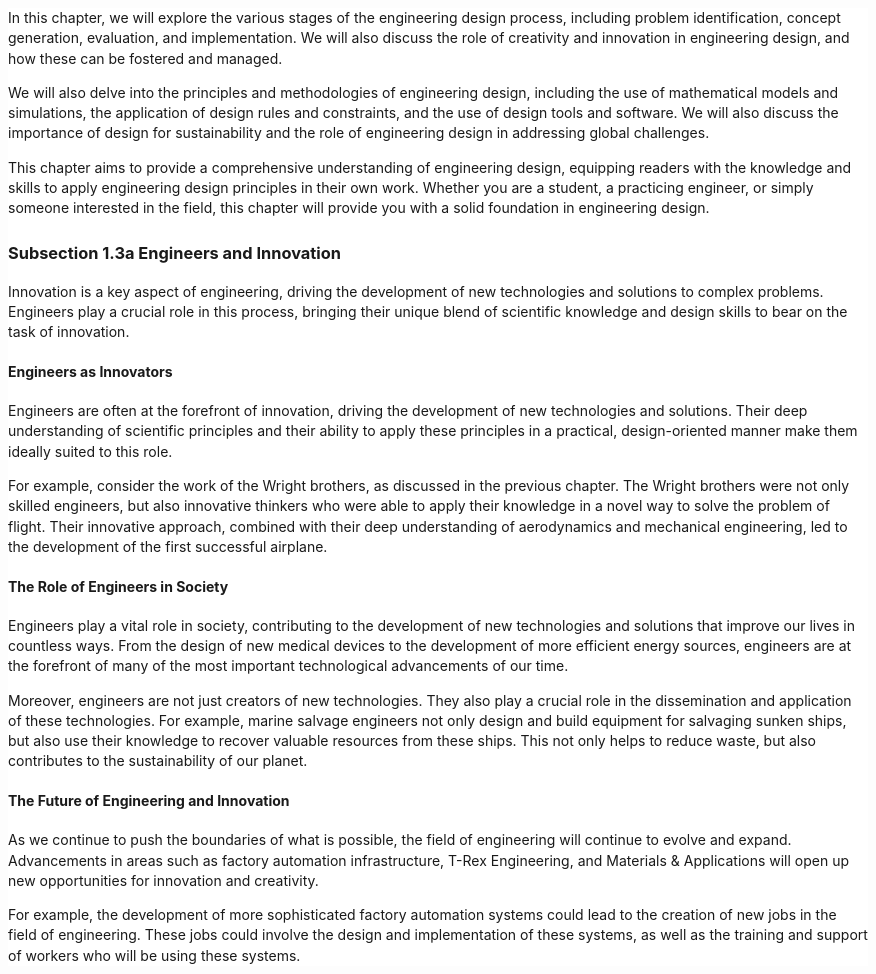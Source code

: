 In this chapter, we will explore the various stages of the engineering design process, including problem identification, concept generation, evaluation, and implementation. We will also discuss the role of creativity and innovation in engineering design, and how these can be fostered and managed.

We will also delve into the principles and methodologies of engineering design, including the use of mathematical models and simulations, the application of design rules and constraints, and the use of design tools and software. We will also discuss the importance of design for sustainability and the role of engineering design in addressing global challenges.

This chapter aims to provide a comprehensive understanding of engineering design, equipping readers with the knowledge and skills to apply engineering design principles in their own work. Whether you are a student, a practicing engineer, or simply someone interested in the field, this chapter will provide you with a solid foundation in engineering design.




### Subsection 1.3a Engineers and Innovation

Innovation is a key aspect of engineering, driving the development of new technologies and solutions to complex problems. Engineers play a crucial role in this process, bringing their unique blend of scientific knowledge and design skills to bear on the task of innovation.

#### Engineers as Innovators

Engineers are often at the forefront of innovation, driving the development of new technologies and solutions. Their deep understanding of scientific principles and their ability to apply these principles in a practical, design-oriented manner make them ideally suited to this role.

For example, consider the work of the Wright brothers, as discussed in the previous chapter. The Wright brothers were not only skilled engineers, but also innovative thinkers who were able to apply their knowledge in a novel way to solve the problem of flight. Their innovative approach, combined with their deep understanding of aerodynamics and mechanical engineering, led to the development of the first successful airplane.

#### The Role of Engineers in Society

Engineers play a vital role in society, contributing to the development of new technologies and solutions that improve our lives in countless ways. From the design of new medical devices to the development of more efficient energy sources, engineers are at the forefront of many of the most important technological advancements of our time.

Moreover, engineers are not just creators of new technologies. They also play a crucial role in the dissemination and application of these technologies. For example, marine salvage engineers not only design and build equipment for salvaging sunken ships, but also use their knowledge to recover valuable resources from these ships. This not only helps to reduce waste, but also contributes to the sustainability of our planet.

#### The Future of Engineering and Innovation

As we continue to push the boundaries of what is possible, the field of engineering will continue to evolve and expand. Advancements in areas such as factory automation infrastructure, T-Rex Engineering, and Materials & Applications will open up new opportunities for innovation and creativity.

For example, the development of more sophisticated factory automation systems could lead to the creation of new jobs in the field of engineering. These jobs could involve the design and implementation of these systems, as well as the training and support of workers who will be using these systems.
